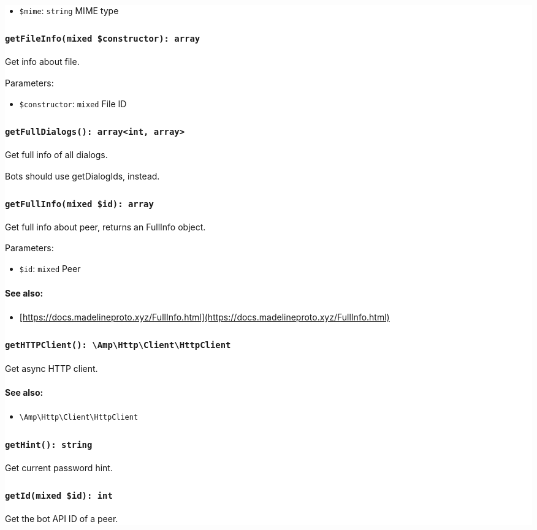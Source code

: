 * `$mime`: `string` MIME type  



### <a name="getFileInfo"></a> `getFileInfo(mixed $constructor): array`

Get info about file.


Parameters:

* `$constructor`: `mixed` File ID  



### <a name="getFullDialogs"></a> `getFullDialogs(): array<int, array>`

Get full info of all dialogs.
  
Bots should use getDialogIds, instead.  



### <a name="getFullInfo"></a> `getFullInfo(mixed $id): array`

Get full info about peer, returns an FullInfo object.


Parameters:

* `$id`: `mixed` Peer  


#### See also: 
* [https://docs.madelineproto.xyz/FullInfo.html](https://docs.madelineproto.xyz/FullInfo.html)




### <a name="getHTTPClient"></a> `getHTTPClient(): \Amp\Http\Client\HttpClient`

Get async HTTP client.


#### See also: 
* `\Amp\Http\Client\HttpClient`




### <a name="getHint"></a> `getHint(): string`

Get current password hint.



### <a name="getId"></a> `getId(mixed $id): int`

Get the bot API ID of a peer.
